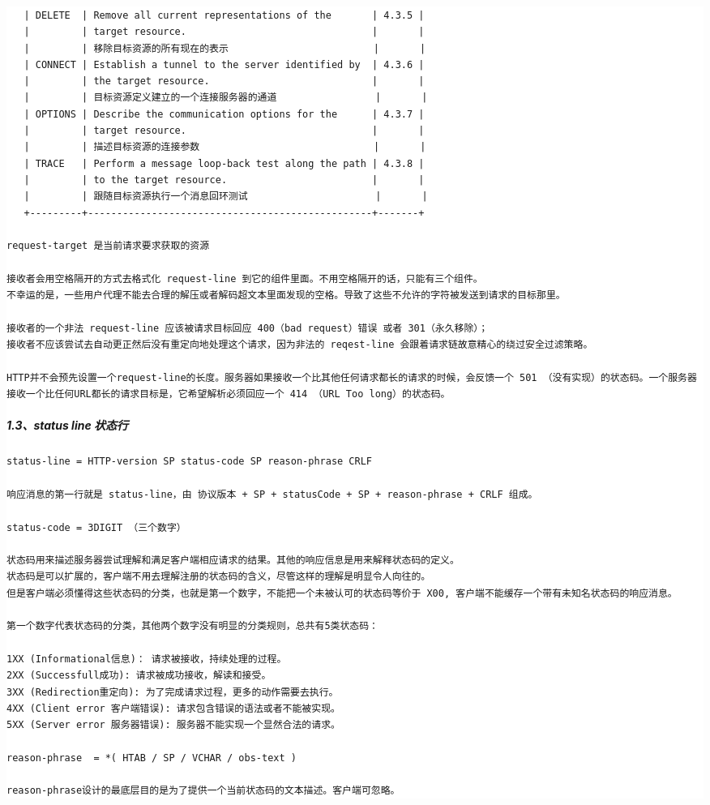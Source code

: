 ```http
   | DELETE  | Remove all current representations of the       | 4.3.5 |
   |         | target resource.                                |       |
   |         | 移除目标资源的所有现在的表示                         |       |
   | CONNECT | Establish a tunnel to the server identified by  | 4.3.6 |
   |         | the target resource.                            |       |
   |         | 目标资源定义建立的一个连接服务器的通道                 |       |
   | OPTIONS | Describe the communication options for the      | 4.3.7 |
   |         | target resource.                                |       |
   |         | 描述目标资源的连接参数                              |       |
   | TRACE   | Perform a message loop-back test along the path | 4.3.8 |
   |         | to the target resource.                         |       |
   |         | 跟随目标资源执行一个消息回环测试                      |       |
   +---------+-------------------------------------------------+-------+

request-target 是当前请求要求获取的资源

接收者会用空格隔开的方式去格式化 request-line 到它的组件里面。不用空格隔开的话，只能有三个组件。
不幸运的是，一些用户代理不能去合理的解压或者解码超文本里面发现的空格。导致了这些不允许的字符被发送到请求的目标那里。

接收者的一个非法 request-line 应该被请求目标回应 400（bad request）错误 或者 301（永久移除）；
接收者不应该尝试去自动更正然后没有重定向地处理这个请求，因为非法的 reqest-line 会跟着请求链故意精心的绕过安全过滤策略。

HTTP并不会预先设置一个request-line的长度。服务器如果接收一个比其他任何请求都长的请求的时候，会反馈一个 501 （没有实现）的状态码。一个服务器接收一个比任何URL都长的请求目标是，它希望解析必须回应一个 414 （URL Too long）的状态码。
```

##### 1.3、status line 状态行

```http
status-line = HTTP-version SP status-code SP reason-phrase CRLF

响应消息的第一行就是 status-line，由 协议版本 + SP + statusCode + SP + reason-phrase + CRLF 组成。

status-code = 3DIGIT （三个数字）

状态码用来描述服务器尝试理解和满足客户端相应请求的结果。其他的响应信息是用来解释状态码的定义。
状态码是可以扩展的，客户端不用去理解注册的状态码的含义，尽管这样的理解是明显令人向往的。
但是客户端必须懂得这些状态码的分类，也就是第一个数字，不能把一个未被认可的状态码等价于 X00, 客户端不能缓存一个带有未知名状态码的响应消息。

第一个数字代表状态码的分类，其他两个数字没有明显的分类规则，总共有5类状态码：

1XX (Informational信息)： 请求被接收，持续处理的过程。
2XX (Successfull成功): 请求被成功接收，解读和接受。
3XX (Redirection重定向): 为了完成请求过程，更多的动作需要去执行。
4XX (Client error 客户端错误): 请求包含错误的语法或者不能被实现。
5XX (Server error 服务器错误): 服务器不能实现一个显然合法的请求。

reason-phrase  = *( HTAB / SP / VCHAR / obs-text )

reason-phrase设计的最底层目的是为了提供一个当前状态码的文本描述。客户端可忽略。

```
